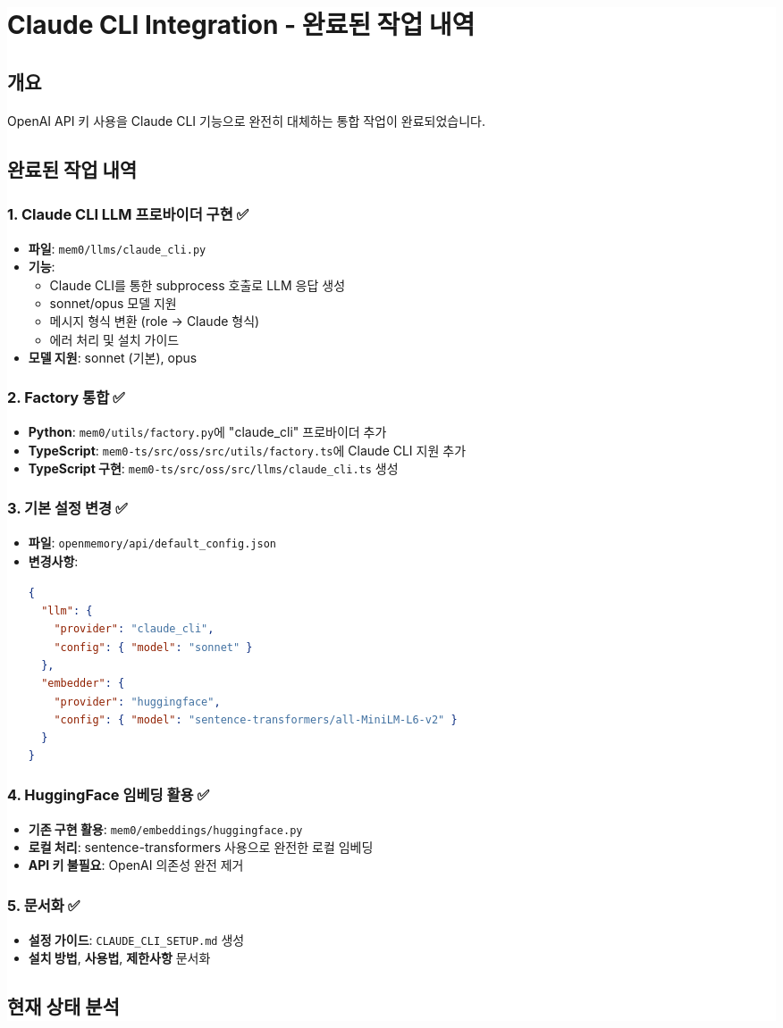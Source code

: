 # Claude CLI Integration - 완료된 작업 내역

## 개요
OpenAI API 키 사용을 Claude CLI 기능으로 완전히 대체하는 통합 작업이 완료되었습니다.

## 완료된 작업 내역

### 1. Claude CLI LLM 프로바이더 구현 ✅
- **파일**: `mem0/llms/claude_cli.py`
- **기능**: 
  - Claude CLI를 통한 subprocess 호출로 LLM 응답 생성
  - sonnet/opus 모델 지원
  - 메시지 형식 변환 (role → Claude 형식)
  - 에러 처리 및 설치 가이드
- **모델 지원**: sonnet (기본), opus

### 2. Factory 통합 ✅
- **Python**: `mem0/utils/factory.py`에 "claude_cli" 프로바이더 추가
- **TypeScript**: `mem0-ts/src/oss/src/utils/factory.ts`에 Claude CLI 지원 추가
- **TypeScript 구현**: `mem0-ts/src/oss/src/llms/claude_cli.ts` 생성

### 3. 기본 설정 변경 ✅
- **파일**: `openmemory/api/default_config.json`
- **변경사항**:
  ```json
  {
    "llm": {
      "provider": "claude_cli",
      "config": { "model": "sonnet" }
    },
    "embedder": {
      "provider": "huggingface", 
      "config": { "model": "sentence-transformers/all-MiniLM-L6-v2" }
    }
  }
  ```

### 4. HuggingFace 임베딩 활용 ✅
- **기존 구현 활용**: `mem0/embeddings/huggingface.py`
- **로컬 처리**: sentence-transformers 사용으로 완전한 로컬 임베딩
- **API 키 불필요**: OpenAI 의존성 완전 제거

### 5. 문서화 ✅
- **설정 가이드**: `CLAUDE_CLI_SETUP.md` 생성
- **설치 방법**, **사용법**, **제한사항** 문서화

## 현재 상태 분석
